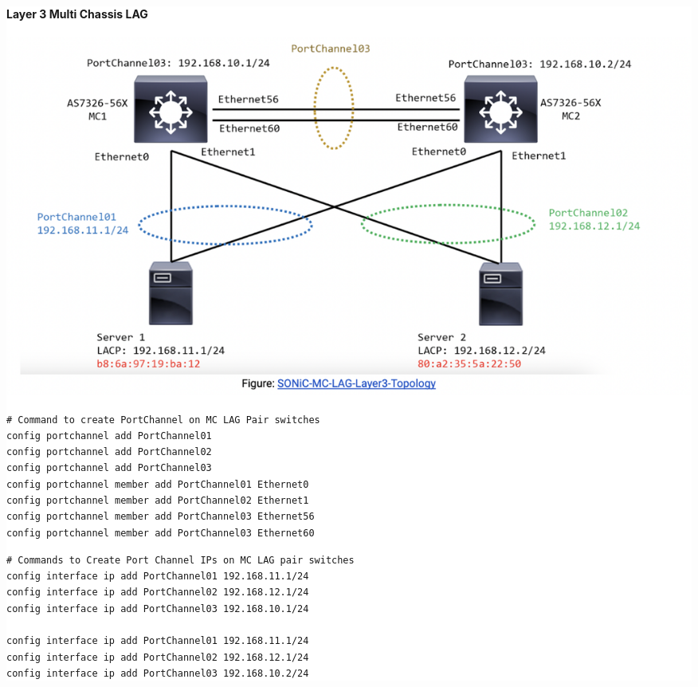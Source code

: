 ```
```


#### Layer 3 Multi Chassis LAG 

![Layer3 MultiChasis LAG](../img/Layer3ImageCUMULUS.png)

```
# Command to create PortChannel on MC LAG Pair switches 
config portchannel add PortChannel01
config portchannel add PortChannel02
config portchannel add PortChannel03
config portchannel member add PortChannel01 Ethernet0
config portchannel member add PortChannel02 Ethernet1
config portchannel member add PortChannel03 Ethernet56
config portchannel member add PortChannel03 Ethernet60

```

```
# Commands to Create Port Channel IPs on MC LAG pair switches 
config interface ip add PortChannel01 192.168.11.1/24
config interface ip add PortChannel02 192.168.12.1/24
config interface ip add PortChannel03 192.168.10.1/24

config interface ip add PortChannel01 192.168.11.1/24
config interface ip add PortChannel02 192.168.12.1/24
config interface ip add PortChannel03 192.168.10.2/24

```
